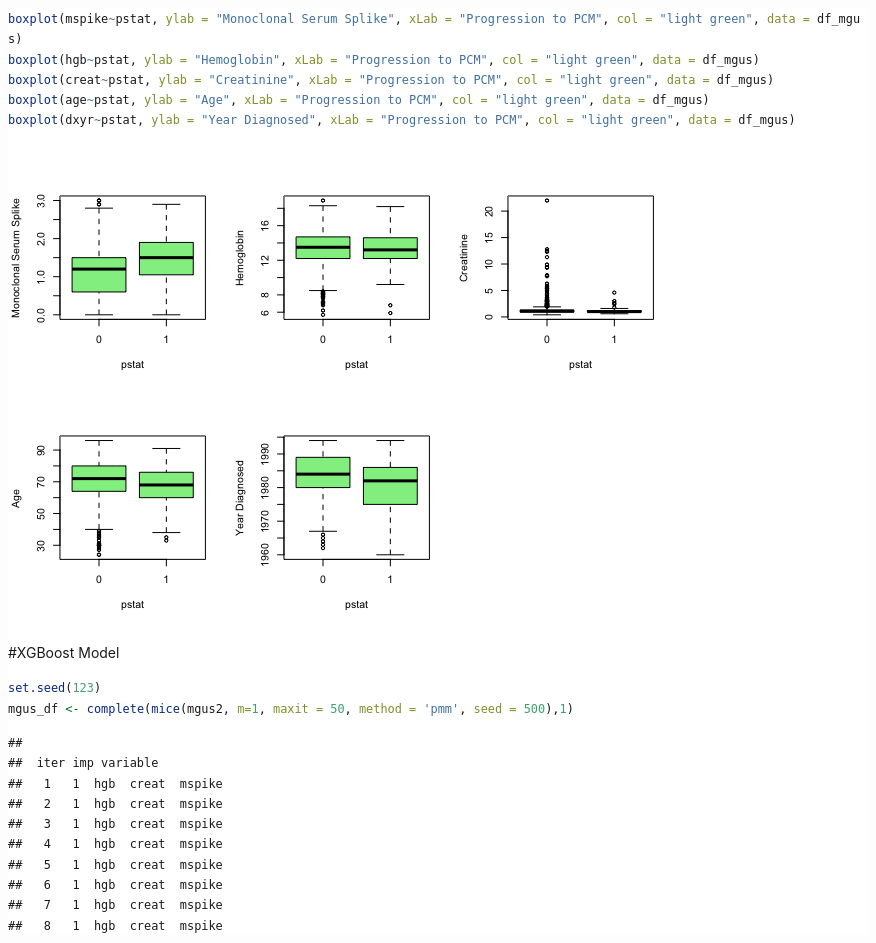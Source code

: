 ``` r
boxplot(mspike~pstat, ylab = "Monoclonal Serum Splike", xLab = "Progression to PCM", col = "light green", data = df_mgus)
boxplot(hgb~pstat, ylab = "Hemoglobin", xLab = "Progression to PCM", col = "light green", data = df_mgus)
boxplot(creat~pstat, ylab = "Creatinine", xLab = "Progression to PCM", col = "light green", data = df_mgus)
boxplot(age~pstat, ylab = "Age", xLab = "Progression to PCM", col = "light green", data = df_mgus)
boxplot(dxyr~pstat, ylab = "Year Diagnosed", xLab = "Progression to PCM", col = "light green", data = df_mgus)
```

![](Mainfile_files/figure-gfm/data%20exploration-2.png)

\#XGBoost Model

``` r
set.seed(123)
mgus_df <- complete(mice(mgus2, m=1, maxit = 50, method = 'pmm', seed = 500),1)
```

    ## 
    ##  iter imp variable
    ##   1   1  hgb  creat  mspike
    ##   2   1  hgb  creat  mspike
    ##   3   1  hgb  creat  mspike
    ##   4   1  hgb  creat  mspike
    ##   5   1  hgb  creat  mspike
    ##   6   1  hgb  creat  mspike
    ##   7   1  hgb  creat  mspike
    ##   8   1  hgb  creat  mspike